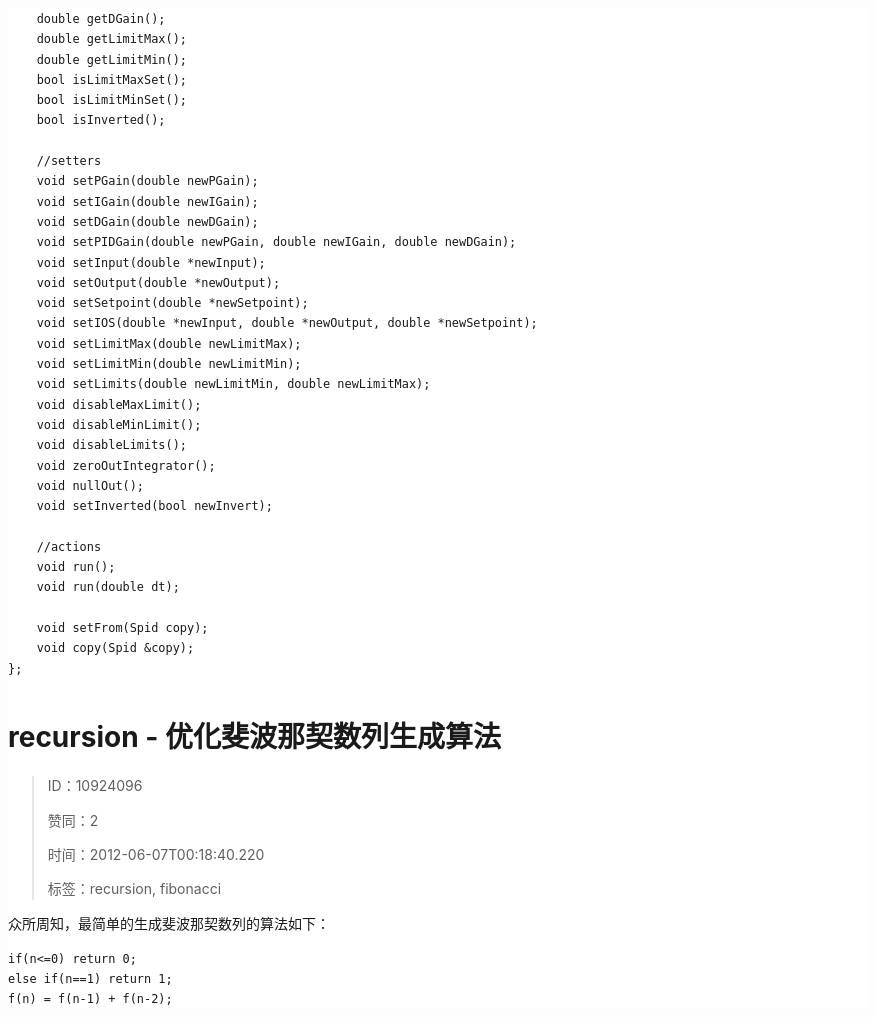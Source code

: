 ```
    double getDGain();
    double getLimitMax();
    double getLimitMin();
    bool isLimitMaxSet();
    bool isLimitMinSet();
    bool isInverted();

    //setters
    void setPGain(double newPGain);
    void setIGain(double newIGain);
    void setDGain(double newDGain);
    void setPIDGain(double newPGain, double newIGain, double newDGain);
    void setInput(double *newInput);
    void setOutput(double *newOutput);
    void setSetpoint(double *newSetpoint);
    void setIOS(double *newInput, double *newOutput, double *newSetpoint);
    void setLimitMax(double newLimitMax);
    void setLimitMin(double newLimitMin);
    void setLimits(double newLimitMin, double newLimitMax);
    void disableMaxLimit();
    void disableMinLimit();
    void disableLimits();
    void zeroOutIntegrator();
    void nullOut();
    void setInverted(bool newInvert);

    //actions
    void run();
    void run(double dt);

    void setFrom(Spid copy);
    void copy(Spid &copy);
}; 
```

# recursion - 优化斐波那契数列生成算法

> ID：10924096
> 
> 赞同：2
> 
> 时间：2012-06-07T00:18:40.220
> 
> 标签：recursion, fibonacci

众所周知，最简单的生成斐波那契数列的算法如下：

```
if(n<=0) return 0;
else if(n==1) return 1;
f(n) = f(n-1) + f(n-2); 
```
